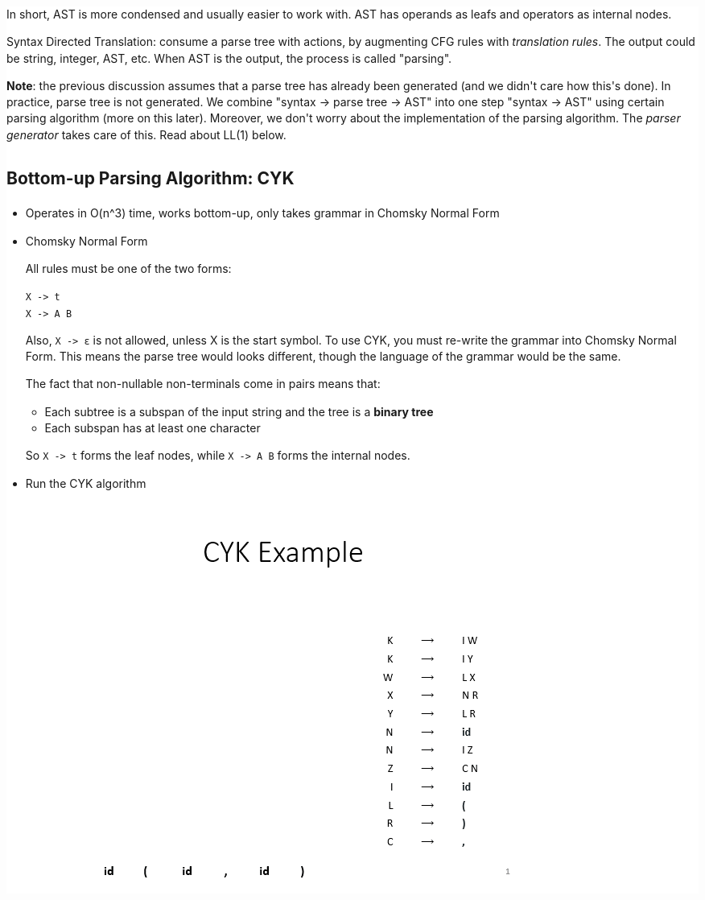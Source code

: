 In short, AST is more condensed and usually easier to work with. AST has operands as leafs and operators as internal nodes. 

Syntax Directed Translation: consume a parse tree with actions, by augmenting CFG rules with *translation rules*. The output could be string, integer, AST, etc. When AST is the output, the process is called "parsing".

**Note**: the previous discussion assumes that a parse tree has already been generated (and we didn't care how this's done). In practice, parse tree is not generated. We combine "syntax -> parse tree -> AST" into one step "syntax -> AST" using certain parsing algorithm (more on this later). Moreover, we don't worry about the implementation of the parsing algorithm. The *parser generator* takes care of this. Read about LL(1) below.



## Bottom-up Parsing Algorithm: CYK

- Operates in O(n^3) time, works bottom-up, only takes grammar in Chomsky Normal Form

- Chomsky Normal Form

  All rules must be one of the two forms:

  ```
  X -> t
  X -> A B
  ```

  Also, `X -> ε` is not allowed, unless X is the start symbol. To use CYK, you must re-write the grammar into Chomsky Normal Form. This means the parse tree would looks different, though the language of the grammar would be the same. 

  The fact that non-nullable non-terminals come in pairs means that: 

  - Each subtree is a subspan of the input string and the tree is a **binary tree**
  - Each subspan has at least one character

  So `X -> t` forms the leaf nodes, while `X -> A B` forms the internal nodes. 

- Run the CYK algorithm

  ![](cyk.gif)
